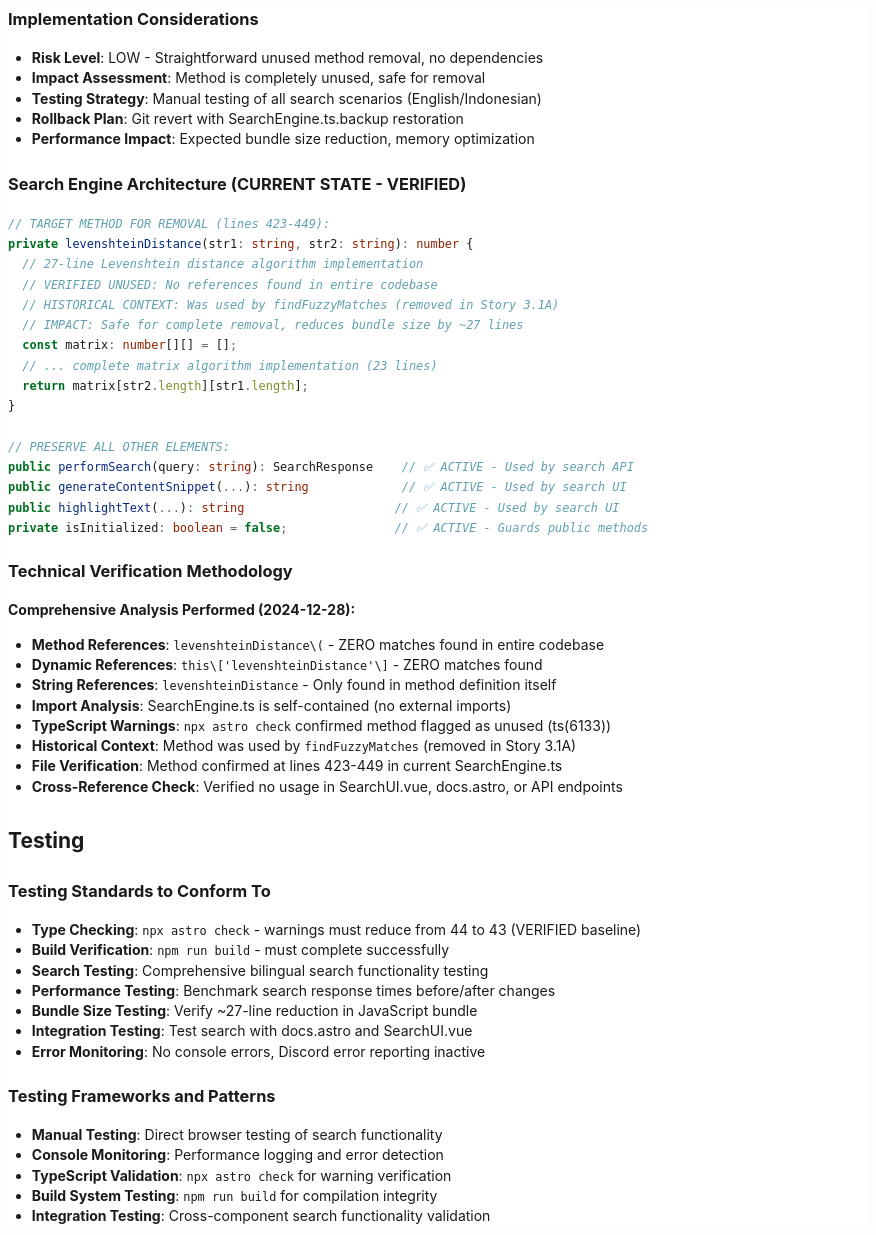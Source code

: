### Implementation Considerations
- **Risk Level**: LOW - Straightforward unused method removal, no dependencies
- **Impact Assessment**: Method is completely unused, safe for removal
- **Testing Strategy**: Manual testing of all search scenarios (English/Indonesian)
- **Rollback Plan**: Git revert with SearchEngine.ts.backup restoration
- **Performance Impact**: Expected bundle size reduction, memory optimization

### Search Engine Architecture (CURRENT STATE - VERIFIED)
```typescript
// TARGET METHOD FOR REMOVAL (lines 423-449):
private levenshteinDistance(str1: string, str2: string): number {
  // 27-line Levenshtein distance algorithm implementation
  // VERIFIED UNUSED: No references found in entire codebase
  // HISTORICAL CONTEXT: Was used by findFuzzyMatches (removed in Story 3.1A)
  // IMPACT: Safe for complete removal, reduces bundle size by ~27 lines
  const matrix: number[][] = [];
  // ... complete matrix algorithm implementation (23 lines)
  return matrix[str2.length][str1.length];
}

// PRESERVE ALL OTHER ELEMENTS:
public performSearch(query: string): SearchResponse    // ✅ ACTIVE - Used by search API
public generateContentSnippet(...): string             // ✅ ACTIVE - Used by search UI
public highlightText(...): string                     // ✅ ACTIVE - Used by search UI
private isInitialized: boolean = false;               // ✅ ACTIVE - Guards public methods
```

### Technical Verification Methodology
**Comprehensive Analysis Performed (2024-12-28):**
- **Method References**: `levenshteinDistance\(` - ZERO matches found in entire codebase
- **Dynamic References**: `this\['levenshteinDistance'\]` - ZERO matches found
- **String References**: `levenshteinDistance` - Only found in method definition itself
- **Import Analysis**: SearchEngine.ts is self-contained (no external imports)
- **TypeScript Warnings**: `npx astro check` confirmed method flagged as unused (ts(6133))
- **Historical Context**: Method was used by `findFuzzyMatches` (removed in Story 3.1A)
- **File Verification**: Method confirmed at lines 423-449 in current SearchEngine.ts
- **Cross-Reference Check**: Verified no usage in SearchUI.vue, docs.astro, or API endpoints

## Testing

### Testing Standards to Conform To
- **Type Checking**: `npx astro check` - warnings must reduce from 44 to 43 (VERIFIED baseline)
- **Build Verification**: `npm run build` - must complete successfully
- **Search Testing**: Comprehensive bilingual search functionality testing
- **Performance Testing**: Benchmark search response times before/after changes
- **Bundle Size Testing**: Verify ~27-line reduction in JavaScript bundle
- **Integration Testing**: Test search with docs.astro and SearchUI.vue
- **Error Monitoring**: No console errors, Discord error reporting inactive

### Testing Frameworks and Patterns
- **Manual Testing**: Direct browser testing of search functionality
- **Console Monitoring**: Performance logging and error detection
- **TypeScript Validation**: `npx astro check` for warning verification
- **Build System Testing**: `npm run build` for compilation integrity
- **Integration Testing**: Cross-component search functionality validation
